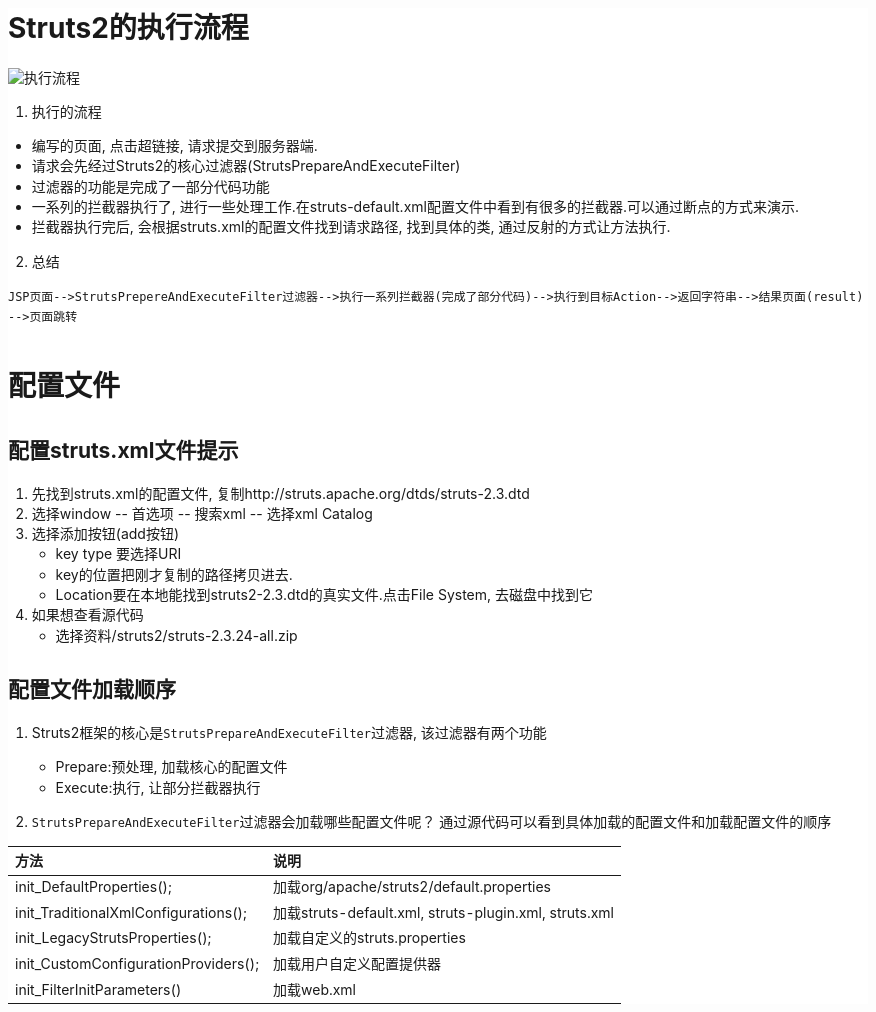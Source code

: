 
# Struts2的执行流程

![执行流程](https://gitee.com/LuVx/img/raw/master/02-执行流程.bmp)

1. 执行的流程

* 编写的页面, 点击超链接, 请求提交到服务器端.
* 请求会先经过Struts2的核心过滤器(StrutsPrepareAndExecuteFilter)
* 过滤器的功能是完成了一部分代码功能
* 一系列的拦截器执行了, 进行一些处理工作.在struts-default.xml配置文件中看到有很多的拦截器.可以通过断点的方式来演示.
* 拦截器执行完后, 会根据struts.xml的配置文件找到请求路径, 找到具体的类, 通过反射的方式让方法执行.

2. 总结

`JSP页面-->StrutsPrepereAndExecuteFilter过滤器-->执行一系列拦截器(完成了部分代码)-->执行到目标Action-->返回字符串-->结果页面(result)-->页面跳转`

# 配置文件

## 配置struts.xml文件提示

1. 先找到struts.xml的配置文件, 复制http://struts.apache.org/dtds/struts-2.3.dtd
2. 选择window -- 首选项 -- 搜索xml -- 选择xml Catalog
3. 选择添加按钮(add按钮)
	* key type 要选择URI
	* key的位置把刚才复制的路径拷贝进去.
	* Location要在本地能找到struts2-2.3.dtd的真实文件.点击File System, 去磁盘中找到它
4. 如果想查看源代码
	* 选择资料/struts2/struts-2.3.24-all.zip

## 配置文件加载顺序

1. Struts2框架的核心是`StrutsPrepareAndExecuteFilter`过滤器, 该过滤器有两个功能

	* Prepare:预处理, 加载核心的配置文件
	* Execute:执行, 让部分拦截器执行

2. `StrutsPrepareAndExecuteFilter`过滤器会加载哪些配置文件呢？
通过源代码可以看到具体加载的配置文件和加载配置文件的顺序

|方法|说明|
|:---|:---|
|init_DefaultProperties();|加载org/apache/struts2/default.properties|
|init_TraditionalXmlConfigurations();|加载struts-default.xml, struts-plugin.xml, struts.xml|
|init_LegacyStrutsProperties();|加载自定义的struts.properties|
|init_CustomConfigurationProviders();|加载用户自定义配置提供器|
|init_FilterInitParameters() |加载web.xml|
